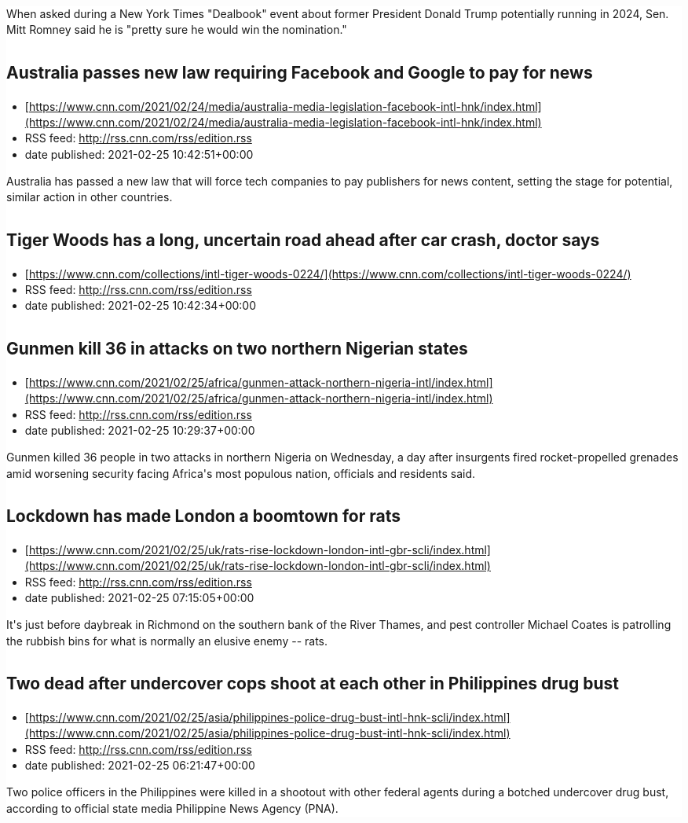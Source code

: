 When asked during a New York Times "Dealbook" event about former President Donald Trump potentially running in 2024, Sen. Mitt Romney said he is "pretty sure he would win the nomination."

## Australia passes new law requiring Facebook and Google to pay for news
 - [https://www.cnn.com/2021/02/24/media/australia-media-legislation-facebook-intl-hnk/index.html](https://www.cnn.com/2021/02/24/media/australia-media-legislation-facebook-intl-hnk/index.html)
 - RSS feed: http://rss.cnn.com/rss/edition.rss
 - date published: 2021-02-25 10:42:51+00:00

Australia has passed a new law that will force tech companies to pay publishers for news content, setting the stage for potential, similar action in other countries.

## Tiger Woods has a long, uncertain road ahead after car crash, doctor says
 - [https://www.cnn.com/collections/intl-tiger-woods-0224/](https://www.cnn.com/collections/intl-tiger-woods-0224/)
 - RSS feed: http://rss.cnn.com/rss/edition.rss
 - date published: 2021-02-25 10:42:34+00:00



## Gunmen kill 36 in attacks on two northern Nigerian states
 - [https://www.cnn.com/2021/02/25/africa/gunmen-attack-northern-nigeria-intl/index.html](https://www.cnn.com/2021/02/25/africa/gunmen-attack-northern-nigeria-intl/index.html)
 - RSS feed: http://rss.cnn.com/rss/edition.rss
 - date published: 2021-02-25 10:29:37+00:00

Gunmen killed 36 people in two attacks in northern Nigeria on Wednesday, a day after insurgents fired rocket-propelled grenades amid worsening security facing Africa's most populous nation, officials and residents said.

## Lockdown has made London a boomtown for rats
 - [https://www.cnn.com/2021/02/25/uk/rats-rise-lockdown-london-intl-gbr-scli/index.html](https://www.cnn.com/2021/02/25/uk/rats-rise-lockdown-london-intl-gbr-scli/index.html)
 - RSS feed: http://rss.cnn.com/rss/edition.rss
 - date published: 2021-02-25 07:15:05+00:00

It's just before daybreak in Richmond on the southern bank of the River Thames, and pest controller Michael Coates is patrolling the rubbish bins for what is normally an elusive enemy -- rats.

## Two dead after undercover cops shoot at each other in Philippines drug bust
 - [https://www.cnn.com/2021/02/25/asia/philippines-police-drug-bust-intl-hnk-scli/index.html](https://www.cnn.com/2021/02/25/asia/philippines-police-drug-bust-intl-hnk-scli/index.html)
 - RSS feed: http://rss.cnn.com/rss/edition.rss
 - date published: 2021-02-25 06:21:47+00:00

Two police officers in the Philippines were killed in a shootout with other federal agents during a botched undercover drug bust, according to official state media Philippine News Agency (PNA).
